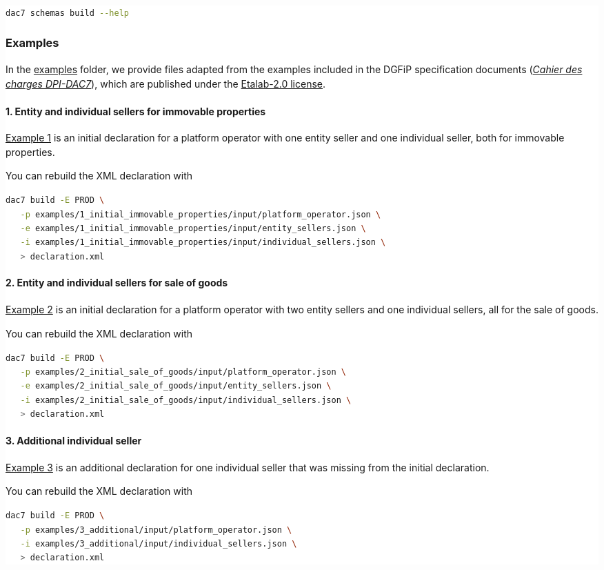 ```sh
dac7 schemas build --help
```

### Examples

In the [examples](./examples) folder, we provide files adapted from the examples
included in the DGFiP specification documents
([_Cahier des charges DPI-DAC7_][dgfip-cdc]), which are published under the
[Etalab-2.0 license](./examples/LICENSE.md).

#### 1. Entity and individual sellers for immovable properties

[Example 1](./examples/examples/1_initial_immovable_properties) is an initial
declaration for a platform operator with one entity seller and one individual
seller, both for immovable properties.

You can rebuild the XML declaration with

```sh
dac7 build -E PROD \
   -p examples/1_initial_immovable_properties/input/platform_operator.json \
   -e examples/1_initial_immovable_properties/input/entity_sellers.json \
   -i examples/1_initial_immovable_properties/input/individual_sellers.json \
   > declaration.xml
```

#### 2. Entity and individual sellers for sale of goods

[Example 2](./examples/2_initial_sale_of_goods) is an initial declaration for a
platform operator with two entity sellers and one individual sellers, all for
the sale of goods.

You can rebuild the XML declaration with

```sh
dac7 build -E PROD \
   -p examples/2_initial_sale_of_goods/input/platform_operator.json \
   -e examples/2_initial_sale_of_goods/input/entity_sellers.json \
   -i examples/2_initial_sale_of_goods/input/individual_sellers.json \
   > declaration.xml
```

#### 3. Additional individual seller

[Example 3](./examples/3_additional) is an additional declaration for one
individual seller that was missing from the initial declaration.

You can rebuild the XML declaration with

```sh
dac7 build -E PROD \
   -p examples/3_additional/input/platform_operator.json \
   -i examples/3_additional/input/individual_sellers.json \
   > declaration.xml
```


[dgfip]: https://www.impots.gouv.fr/transfert-dinformations-en-application-des-dispositifs-dpi-dac7-plateformes-deconomie-collaborative
[dgfip-cdc]: https://www.impots.gouv.fr/sites/default/files/media/1_metier/3_partenaire/tiers_declarants/cdc_td_bilateral/cdc-dac7-v.1.4.pdf
[dgfip-naming]: https://www.impots.gouv.fr/sites/default/files/media/1_metier/3_partenaire/tiers_declarants/cdc_td_bilateral/nommage_collecte-dpi-dac7.pdf
[dgfip-schema]: https://www.impots.gouv.fr/sites/default/files/media/1_metier/3_partenaire/tiers_declarants/cdc_td_bilateral/schema-xsd-de-collecte-dpi-dac7---revenus-2024.zip
[oecd]: https://www.oecd.org/tax/exchange-of-tax-information/model-rules-for-reporting-by-platform-operators-with-respect-to-sellers-in-the-sharing-and-gig-economy.htm